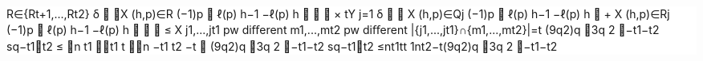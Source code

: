 R∈{Rt+1,...,Rt2}
δ

X
(h,p)∈R
(−1)p 
ℓ(p)
h−1 −ℓ(p)
h



×
tY
j=1
δ


X
(h,p)∈Qj
(−1)p 
ℓ(p)
h−1 −ℓ(p)
h

+
X
(h,p)∈Rj
(−1)p 
ℓ(p)
h−1 −ℓ(p)
h



≤
X
j1,...,jt1 pw diﬀerent
m1,...,mt2 pw diﬀerent
|{j1,...,jt1}∩{m1,...,mt2}|=t
(9q2)q
3q
2
−t1−t2
sq−t1∨t2
≤
n
t1
t1
t
n −t1
t2 −t

(9q2)q
3q
2
−t1−t2
sq−t1∨t2
≤nt1tt
1nt2−t(9q2)q
3q
2
−t1−t2